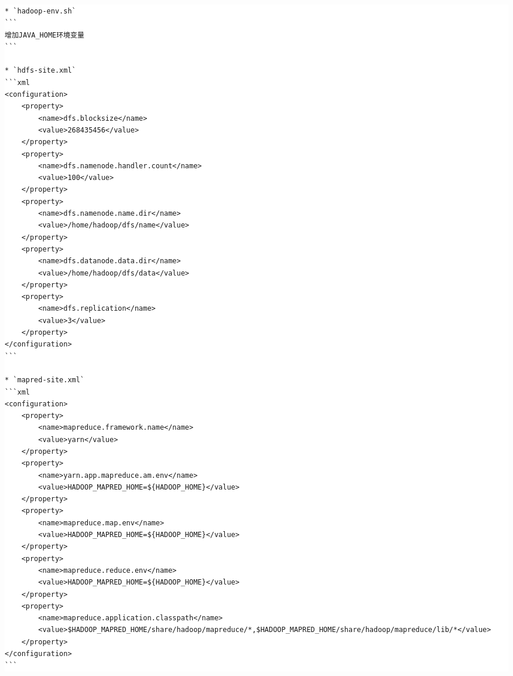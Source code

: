     * `hadoop-env.sh`
    ```
    增加JAVA_HOME环境变量
    ```

    * `hdfs-site.xml`
    ```xml
    <configuration>
        <property>     
            <name>dfs.blocksize</name>  
            <value>268435456</value> 
        </property> 
        <property>     
            <name>dfs.namenode.handler.count</name>  
            <value>100</value> 
        </property> 
        <property>
            <name>dfs.namenode.name.dir</name>
            <value>/home/hadoop/dfs/name</value>
        </property>
        <property>
            <name>dfs.datanode.data.dir</name>
            <value>/home/hadoop/dfs/data</value>
        </property>
        <property>
            <name>dfs.replication</name>
            <value>3</value>
        </property>
    </configuration>
    ```
    
    * `mapred-site.xml`
    ```xml
    <configuration>
        <property>
            <name>mapreduce.framework.name</name>
            <value>yarn</value>
        </property>
        <property>   
            <name>yarn.app.mapreduce.am.env</name>    
            <value>HADOOP_MAPRED_HOME=${HADOOP_HOME}</value>  
        </property>
        <property>   
            <name>mapreduce.map.env</name>    
            <value>HADOOP_MAPRED_HOME=${HADOOP_HOME}</value>  
        </property>
        <property>   
            <name>mapreduce.reduce.env</name>    
            <value>HADOOP_MAPRED_HOME=${HADOOP_HOME}</value>  
        </property>
        <property>   
            <name>mapreduce.application.classpath</name>
            <value>$HADOOP_MAPRED_HOME/share/hadoop/mapreduce/*,$HADOOP_MAPRED_HOME/share/hadoop/mapreduce/lib/*</value>  
        </property>
    </configuration>
    ```
